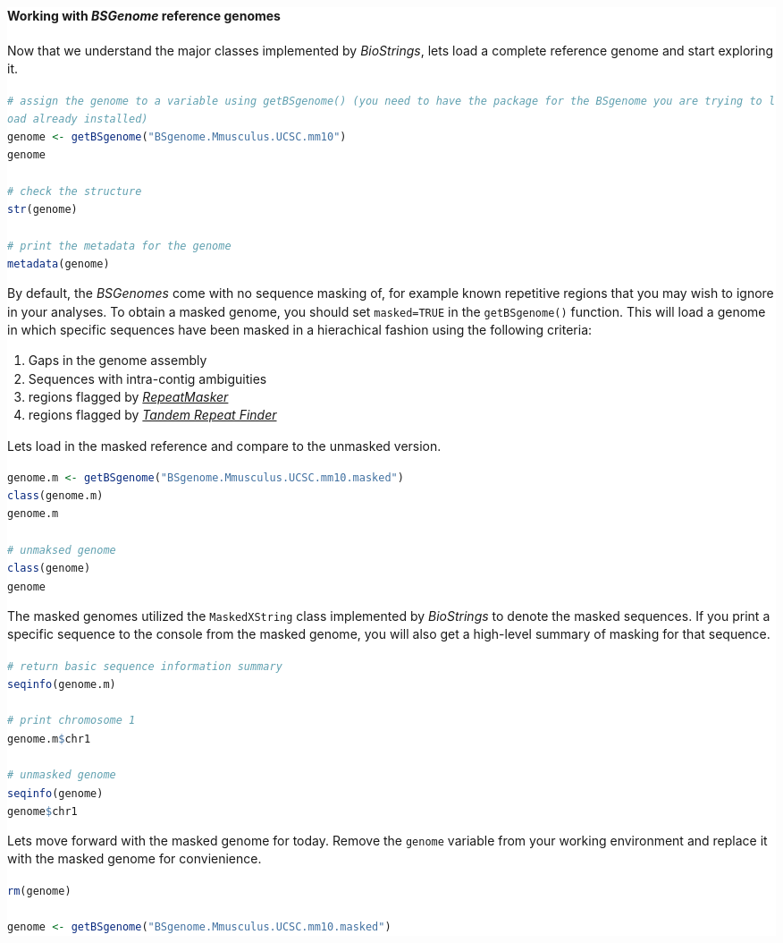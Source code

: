 #### Working with *BSGenome* reference genomes

Now that we understand the major classes implemented by *BioStrings*, lets load a complete reference genome and start exploring it.
```r
# assign the genome to a variable using getBSgenome() (you need to have the package for the BSgenome you are trying to load already installed)
genome <- getBSgenome("BSgenome.Mmusculus.UCSC.mm10")
genome

# check the structure
str(genome)

# print the metadata for the genome
metadata(genome)
```

By default, the *BSGenomes* come with no sequence masking of, for example known repetitive regions that you may wish to ignore in your analyses. To obtain a masked genome, you should set `masked=TRUE` in the `getBSgenome()` function. This will load a genome in which specific sequences have been masked in a hierachical fashion using the following criteria:  
1. Gaps in the genome assembly
2. Sequences with intra-contig ambiguities
3. regions flagged by [*RepeatMasker*](http://www.repeatmasker.org/)
4. regions flagged by [*Tandem Repeat Finder*](https://tandem.bu.edu/trf/trf.html)

Lets load in the masked reference and compare to the unmasked version.
```r
genome.m <- getBSgenome("BSgenome.Mmusculus.UCSC.mm10.masked")
class(genome.m)
genome.m

# unmaksed genome
class(genome)
genome
```

The masked genomes utilized the `MaskedXString` class implemented by *BioStrings* to denote the masked sequences. If you print a specific sequence to the console from the masked genome, you will also get a high-level summary of masking for that sequence.
```r
# return basic sequence information summary
seqinfo(genome.m)

# print chromosome 1
genome.m$chr1

# unmasked genome
seqinfo(genome)
genome$chr1
```

Lets move forward with the masked genome for today. Remove the `genome` variable from your working environment and replace it with the masked genome for convienience.
```r
rm(genome)

genome <- getBSgenome("BSgenome.Mmusculus.UCSC.mm10.masked")
```
